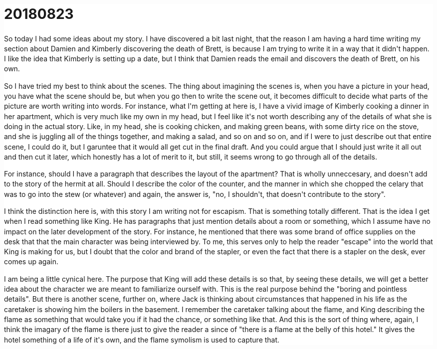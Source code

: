 # 20180823
So today I had some ideas about my story. I have discovered a bit last night,
that the reason I am having a hard time writing my section about Damien and
Kimberly discovering the death of Brett, is because I am trying to write it in
a way that it didn't happen. I like the idea that Kimberly is setting up a
date, but I think that Damien reads the email and discovers the death of Brett,
on his own.

So I have tried my best to think about the scenes. The thing about imagining
the scenes is, when you have a picture in your head, you have what the scene
should be, but when you go then to write the scene out, it becomes difficult to
decide what parts of the picture are worth writing into words. For instance,
what I'm getting at here is, I have a vivid image of Kimberly cooking a dinner
in her apartment, which is very much like my own in my head, but I feel like
it's not worth describing any of the details of what she is doing in the actual
story. Like, in my head, she is cooking chicken, and making green beans, with
some dirty rice on the stove, and she is juggling all of the things together,
and making a salad, and so on and so on, and if I were to just describe out
that entire scene, I could do it, but I garuntee that it would all get cut in
the final draft. And you could argue that I should just write it all out and
then cut it later, which honestly has a lot of merit to it, but still, it seems
wrong to go through all of the details.

For instance, should I have a paragraph that describes the layout of the
apartment? That is wholly unneccesary, and doesn't add to the story of the
hermit at all. Should I describe the color of the counter, and the manner in
which she chopped the celary that was to go into the stew (or whatever) and
again, the answer is, "no, I shouldn't, that doesn't contribute to the story".

I think the distinction here is, with this story I am writing not for escapism.
That is something totally different. That is the idea I get when I read
something like King. He has paragraphs that just mention details about a room
or something, which I assume have no impact on the later development of the
story. For instance, he mentioned that there was some brand of office supplies
on the desk that that the main character was being interviewed by. To me, this
serves only to help the reader "escape" into the world that King is making for
us, but I doubt that the color and brand of the stapler, or even the fact that
there is a stapler on the desk, ever comes up again.

I am being a little cynical here. The purpose that King will add these details
is so that, by seeing these details, we will get a better idea about the
character we are meant to familiarize ourself with. This is the real purpose
behind the "boring and pointless details". But there is another scene, further
on, where Jack is thinking about circumstances that happened in his life as the
caretaker is showing him the boilers in the basement. I remember the caretaker
talking about the flame, and King describing the flame as something that would
take you if it had the chance, or something like that. And this is the sort of
thing where, again, I think the imagary of the flame is there just to give the
reader a since of "there is a flame at the belly of this hotel." It gives the
hotel something of a life of it's own, and the flame symolism is used to
capture that.
